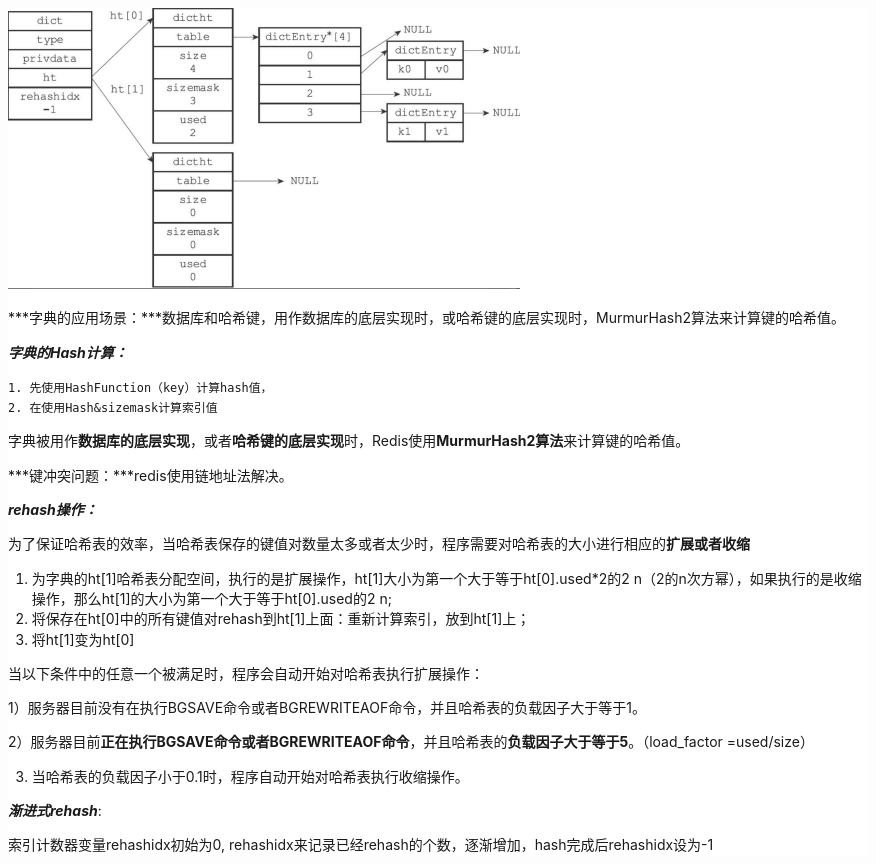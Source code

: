 <img src="assets/image-20211231122728619.png" alt="image-20211231122728619" style="zoom:50%;" />

***字典的应用场景：***数据库和哈希键，用作数据库的底层实现时，或哈希键的底层实现时，MurmurHash2算法来计算键的哈希值。

***字典的Hash计算：***

	1. 先使用HashFunction（key）计算hash值，
	2. 在使用Hash&sizemask计算索引值

字典被用作**数据库的底层实现**，或者**哈希键的底层实现**时，Redis使用**MurmurHash2算法**来计算键的哈希值。

***键冲突问题：***redis使用链地址法解决。

***rehash操作：***

​	为了保证哈希表的效率，当哈希表保存的键值对数量太多或者太少时，程序需要对哈希表的大小进行相应的**扩展或者收缩**

1.  为字典的ht[1]哈希表分配空间，执行的是扩展操作，ht[1]大小为第一个大于等于ht[0].used*2的2 n（2的n次方幂），如果执行的是收缩操作，那么ht[1]的大小为第一个大于等于ht[0].used的2 n;
2.  将保存在ht[0]中的所有键值对rehash到ht[1]上面：重新计算索引，放到ht[1]上；
3.  将ht[1]变为ht[0]

当以下条件中的任意一个被满足时，程序会自动开始对哈希表执行扩展操作：

1）服务器目前没有在执行BGSAVE命令或者BGREWRITEAOF命令，并且哈希表的负载因子大于等于1。

2）服务器目前**正在执行BGSAVE命令或者BGREWRITEAOF命令**，并且哈希表的**负载因子大于等于5**。（load_factor =used/size）

3) 当哈希表的负载因子小于0.1时，程序自动开始对哈希表执行收缩操作。

***渐进式rehash***:

索引计数器变量rehashidx初始为0, rehashidx来记录已经rehash的个数，逐渐增加，hash完成后rehashidx设为-1
